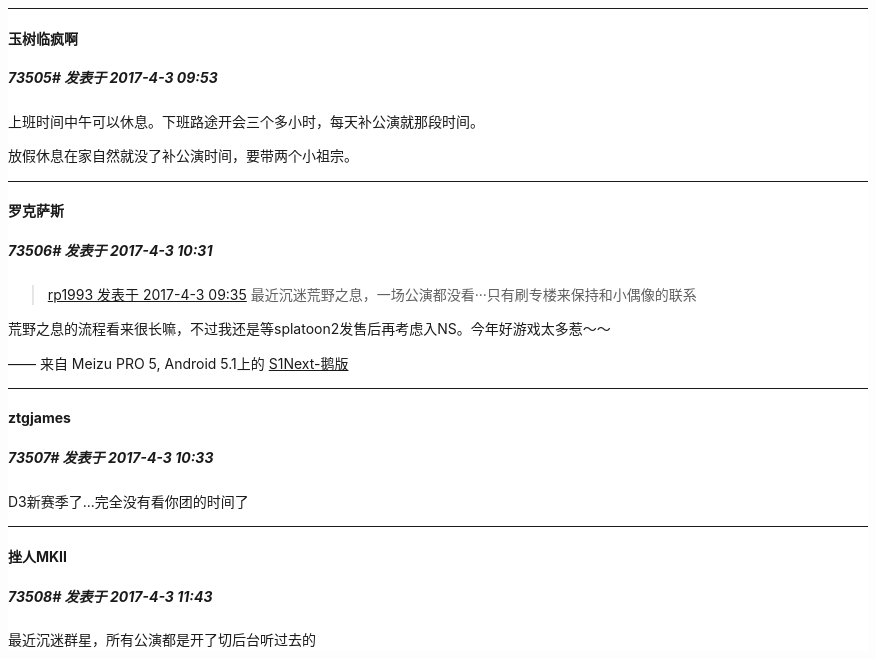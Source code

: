 





-----

####  玉树临疯啊  
##### 73505#       发表于 2017-4-3 09:53




上班时间中午可以休息。下班路途开会三个多小时，每天补公演就那段时间。

放假休息在家自然就没了补公演时间，要带两个小祖宗。







-----

####  罗克萨斯  
##### 73506#       发表于 2017-4-3 10:31



<blockquote><a href="httphttps://bbs.saraba1st.com/2b/forum.php?mod=redirect&amp;goto=findpost&amp;pid=35566273&amp;ptid=1105387" target="_blank">rp1993 发表于 2017-4-3 09:35</a>
最近沉迷荒野之息，一场公演都没看···只有刷专楼来保持和小偶像的联系</blockquote>
荒野之息的流程看来很长嘛，不过我还是等splatoon2发售后再考虑入NS。今年好游戏太多惹～～

—— 来自 Meizu PRO 5, Android 5.1上的 [S1Next-鹅版](http://www.coolapk.com/apk/me.ykrank.s1next)







-----

####  ztgjames  
##### 73507#       发表于 2017-4-3 10:33




D3新赛季了...完全没有看你团的时间了







-----

####  挫人MKII  
##### 73508#       发表于 2017-4-3 11:43




最近沉迷群星，所有公演都是开了切后台听过去的
